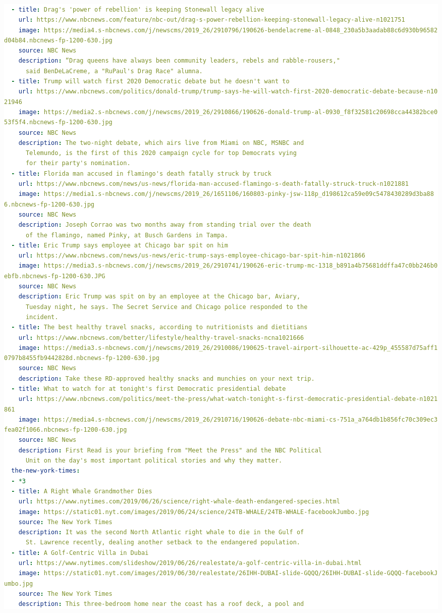 ```yaml
  - title: Drag's 'power of rebellion' is keeping Stonewall legacy alive
    url: https://www.nbcnews.com/feature/nbc-out/drag-s-power-rebellion-keeping-stonewall-legacy-alive-n1021751
    image: https://media4.s-nbcnews.com/j/newscms/2019_26/2910796/190626-bendelacreme-al-0848_230a5b3aadab88c6d930b96582d04b84.nbcnews-fp-1200-630.jpg
    source: NBC News
    description: “Drag queens have always been community leaders, rebels and rabble-rousers,"
      said BenDeLaCreme, a "RuPaul's Drag Race" alumna.
  - title: Trump will watch first 2020 Democratic debate but he doesn't want to
    url: https://www.nbcnews.com/politics/donald-trump/trump-says-he-will-watch-first-2020-democratic-debate-because-n1021946
    image: https://media2.s-nbcnews.com/j/newscms/2019_26/2910866/190626-donald-trump-al-0930_f8f32581c20698cca44382bce053f5f4.nbcnews-fp-1200-630.jpg
    source: NBC News
    description: The two-night debate, which airs live from Miami on NBC, MSNBC and
      Telemundo, is the first of this 2020 campaign cycle for top Democrats vying
      for their party's nomination.
  - title: Florida man accused in flamingo's death fatally struck by truck
    url: https://www.nbcnews.com/news/us-news/florida-man-accused-flamingo-s-death-fatally-struck-truck-n1021881
    image: https://media1.s-nbcnews.com/j/newscms/2019_26/1651106/160803-pinky-jsw-118p_d198612ca59e09c5478430289d3ba886.nbcnews-fp-1200-630.jpg
    source: NBC News
    description: Joseph Corrao was two months away from standing trial over the death
      of the flamingo, named Pinky, at Busch Gardens in Tampa.
  - title: Eric Trump says employee at Chicago bar spit on him
    url: https://www.nbcnews.com/news/us-news/eric-trump-says-employee-chicago-bar-spit-him-n1021866
    image: https://media3.s-nbcnews.com/j/newscms/2019_26/2910741/190626-eric-trump-mc-1318_b891a4b75681ddffa47c0bb246b0ebfb.nbcnews-fp-1200-630.JPG
    source: NBC News
    description: Eric Trump was spit on by an employee at the Chicago bar, Aviary,
      Tuesday night, he says. The Secret Service and Chicago police responded to the
      incident.
  - title: The best healthy travel snacks, according to nutritionists and dietitians
    url: https://www.nbcnews.com/better/lifestyle/healthy-travel-snacks-ncna1021666
    image: https://media3.s-nbcnews.com/j/newscms/2019_26/2910086/190625-travel-airport-silhouette-ac-429p_455587d75aff10797b8455fb9442828d.nbcnews-fp-1200-630.jpg
    source: NBC News
    description: Take these RD-approved healthy snacks and munchies on your next trip.
  - title: What to watch for at tonight's first Democratic presidential debate
    url: https://www.nbcnews.com/politics/meet-the-press/what-watch-tonight-s-first-democratic-presidential-debate-n1021861
    image: https://media4.s-nbcnews.com/j/newscms/2019_26/2910716/190626-debate-nbc-miami-cs-751a_a764db1b856fc70c309ec3fea02f1066.nbcnews-fp-1200-630.jpg
    source: NBC News
    description: First Read is your briefing from "Meet the Press" and the NBC Political
      Unit on the day's most important political stories and why they matter.
  the-new-york-times:
  - *3
  - title: A Right Whale Grandmother Dies
    url: https://www.nytimes.com/2019/06/26/science/right-whale-death-endangered-species.html
    image: https://static01.nyt.com/images/2019/06/24/science/24TB-WHALE/24TB-WHALE-facebookJumbo.jpg
    source: The New York Times
    description: It was the second North Atlantic right whale to die in the Gulf of
      St. Lawrence recently, dealing another setback to the endangered population.
  - title: A Golf-Centric Villa in Dubai
    url: https://www.nytimes.com/slideshow/2019/06/26/realestate/a-golf-centric-villa-in-dubai.html
    image: https://static01.nyt.com/images/2019/06/30/realestate/26IHH-DUBAI-slide-GQQQ/26IHH-DUBAI-slide-GQQQ-facebookJumbo.jpg
    source: The New York Times
    description: This three-bedroom home near the coast has a roof deck, a pool and
```